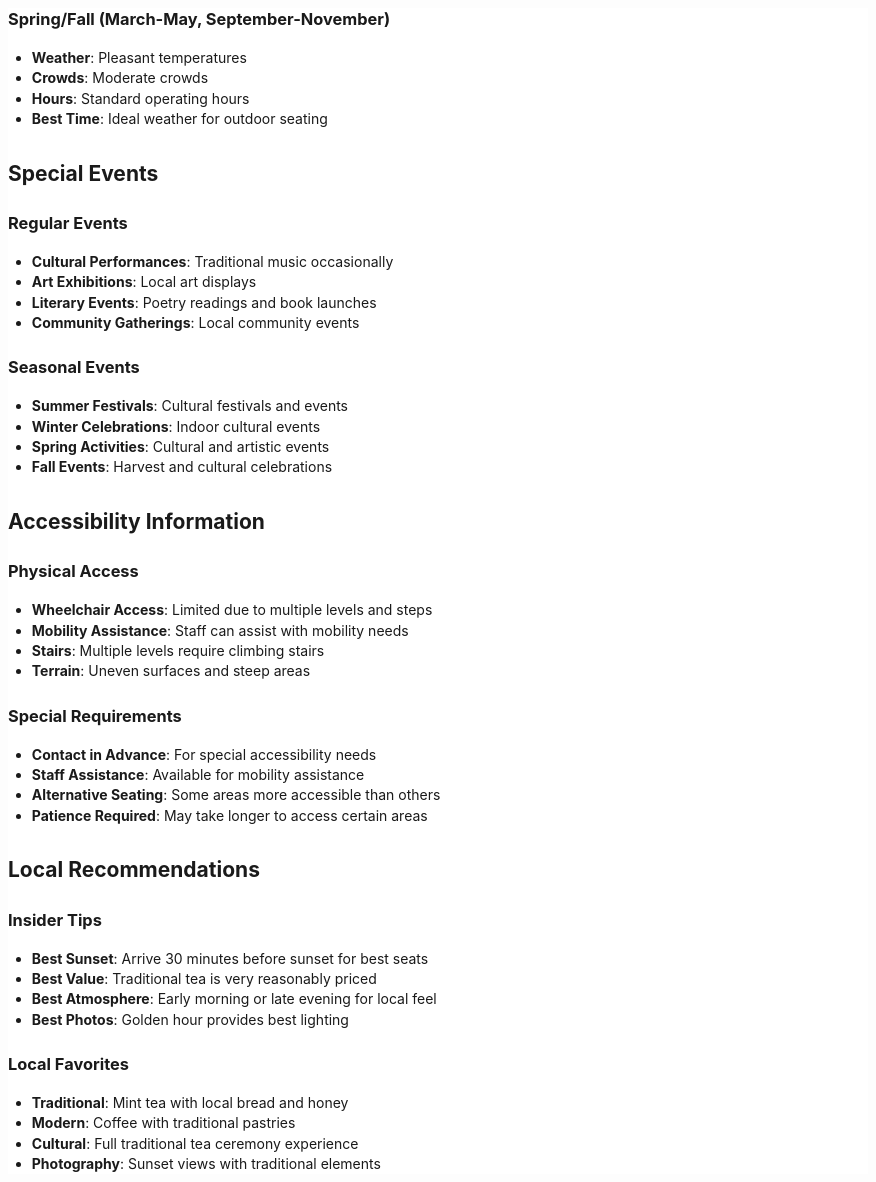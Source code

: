 ### Spring/Fall (March-May, September-November)
- **Weather**: Pleasant temperatures
- **Crowds**: Moderate crowds
- **Hours**: Standard operating hours
- **Best Time**: Ideal weather for outdoor seating

## Special Events

### Regular Events
- **Cultural Performances**: Traditional music occasionally
- **Art Exhibitions**: Local art displays
- **Literary Events**: Poetry readings and book launches
- **Community Gatherings**: Local community events

### Seasonal Events
- **Summer Festivals**: Cultural festivals and events
- **Winter Celebrations**: Indoor cultural events
- **Spring Activities**: Cultural and artistic events
- **Fall Events**: Harvest and cultural celebrations

## Accessibility Information

### Physical Access
- **Wheelchair Access**: Limited due to multiple levels and steps
- **Mobility Assistance**: Staff can assist with mobility needs
- **Stairs**: Multiple levels require climbing stairs
- **Terrain**: Uneven surfaces and steep areas

### Special Requirements
- **Contact in Advance**: For special accessibility needs
- **Staff Assistance**: Available for mobility assistance
- **Alternative Seating**: Some areas more accessible than others
- **Patience Required**: May take longer to access certain areas

## Local Recommendations

### Insider Tips
- **Best Sunset**: Arrive 30 minutes before sunset for best seats
- **Best Value**: Traditional tea is very reasonably priced
- **Best Atmosphere**: Early morning or late evening for local feel
- **Best Photos**: Golden hour provides best lighting

### Local Favorites
- **Traditional**: Mint tea with local bread and honey
- **Modern**: Coffee with traditional pastries
- **Cultural**: Full traditional tea ceremony experience
- **Photography**: Sunset views with traditional elements
